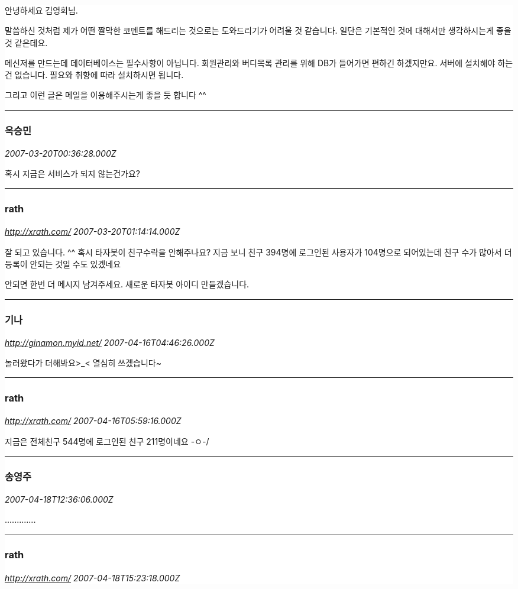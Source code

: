 안녕하세요 김영회님. 

말씀하신 것처럼 제가 어떤 짤막한 코멘트를 해드리는 것으로는 
도와드리기가 어려울 것 같습니다. 일단은 기본적인 것에 대해서만 생각하시는게 좋을 것 같은데요.

메신저를 만드는데 데이터베이스는 필수사항이 아닙니다. 
회원관리와 버디목록 관리를 위해 DB가 들어가면 편하긴 하겠지만요.
서버에 설치해야 하는건 없습니다. 필요와 취향에 따라 설치하시면 됩니다.

그리고 이런 글은 메일을 이용해주시는게 좋을 듯 합니다 ^^

---

### 옥승민
*2007-03-20T00:36:28.000Z*

혹시 지금은 서비스가 되지 않는건가요?

---

### rath
*http://xrath.com/*
*2007-03-20T01:14:14.000Z*

잘 되고 있습니다. ^^ 혹시 타자봇이 친구수락을 안해주나요? 
지금 보니 친구 394명에 로그인된 사용자가 104명으로 되어있는데
친구 수가 많아서 더 등록이 안되는 것일 수도 있겠네요

안되면 한번 더 메시지 남겨주세요. 새로운 타자봇 아이디 만들겠습니다.

---

### 기나
*http://ginamon.myid.net/*
*2007-04-16T04:46:26.000Z*

놀러왔다가 더해봐요>_< 열심히 쓰곘습니다~

---

### rath
*http://xrath.com/*
*2007-04-16T05:59:16.000Z*

지금은 전체친구 544명에 로그인된 친구 211명이네요 -ㅇ-/

---

### 송영주
*2007-04-18T12:36:06.000Z*

.............

---

### rath
*http://xrath.com/*
*2007-04-18T15:23:18.000Z*
